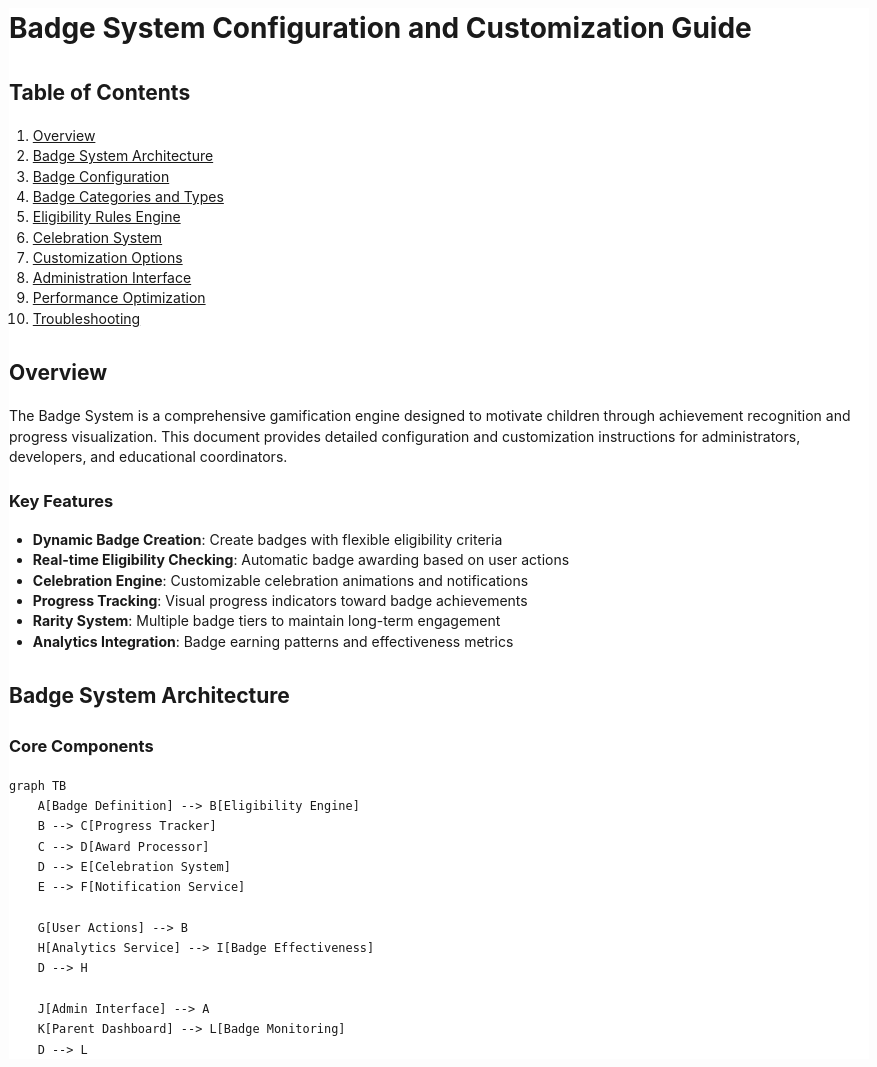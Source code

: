 # Badge System Configuration and Customization Guide

## Table of Contents
1. [Overview](#overview)
2. [Badge System Architecture](#badge-system-architecture)
3. [Badge Configuration](#badge-configuration)
4. [Badge Categories and Types](#badge-categories-and-types)
5. [Eligibility Rules Engine](#eligibility-rules-engine)
6. [Celebration System](#celebration-system)
7. [Customization Options](#customization-options)
8. [Administration Interface](#administration-interface)
9. [Performance Optimization](#performance-optimization)
10. [Troubleshooting](#troubleshooting)

## Overview

The Badge System is a comprehensive gamification engine designed to motivate children through achievement recognition and progress visualization. This document provides detailed configuration and customization instructions for administrators, developers, and educational coordinators.

### Key Features
- **Dynamic Badge Creation**: Create badges with flexible eligibility criteria
- **Real-time Eligibility Checking**: Automatic badge awarding based on user actions
- **Celebration Engine**: Customizable celebration animations and notifications
- **Progress Tracking**: Visual progress indicators toward badge achievements
- **Rarity System**: Multiple badge tiers to maintain long-term engagement
- **Analytics Integration**: Badge earning patterns and effectiveness metrics

## Badge System Architecture

### Core Components

```mermaid
graph TB
    A[Badge Definition] --> B[Eligibility Engine]
    B --> C[Progress Tracker]
    C --> D[Award Processor]
    D --> E[Celebration System]
    E --> F[Notification Service]
    
    G[User Actions] --> B
    H[Analytics Service] --> I[Badge Effectiveness]
    D --> H
    
    J[Admin Interface] --> A
    K[Parent Dashboard] --> L[Badge Monitoring]
    D --> L
```
